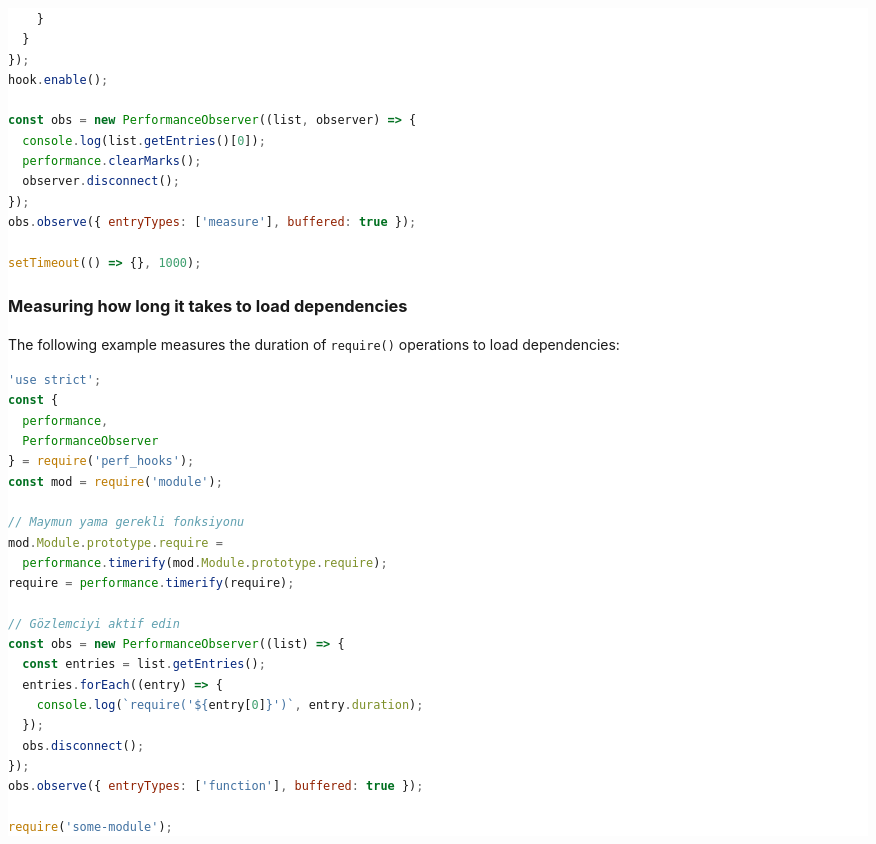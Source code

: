 ```js
    }
  }
});
hook.enable();

const obs = new PerformanceObserver((list, observer) => {
  console.log(list.getEntries()[0]);
  performance.clearMarks();
  observer.disconnect();
});
obs.observe({ entryTypes: ['measure'], buffered: true });

setTimeout(() => {}, 1000);
```

### Measuring how long it takes to load dependencies

The following example measures the duration of `require()` operations to load dependencies:



```js
'use strict';
const {
  performance,
  PerformanceObserver
} = require('perf_hooks');
const mod = require('module');

// Maymun yama gerekli fonksiyonu
mod.Module.prototype.require =
  performance.timerify(mod.Module.prototype.require);
require = performance.timerify(require);

// Gözlemciyi aktif edin
const obs = new PerformanceObserver((list) => {
  const entries = list.getEntries();
  entries.forEach((entry) => {
    console.log(`require('${entry[0]}')`, entry.duration);
  });
  obs.disconnect();
});
obs.observe({ entryTypes: ['function'], buffered: true });

require('some-module');
```